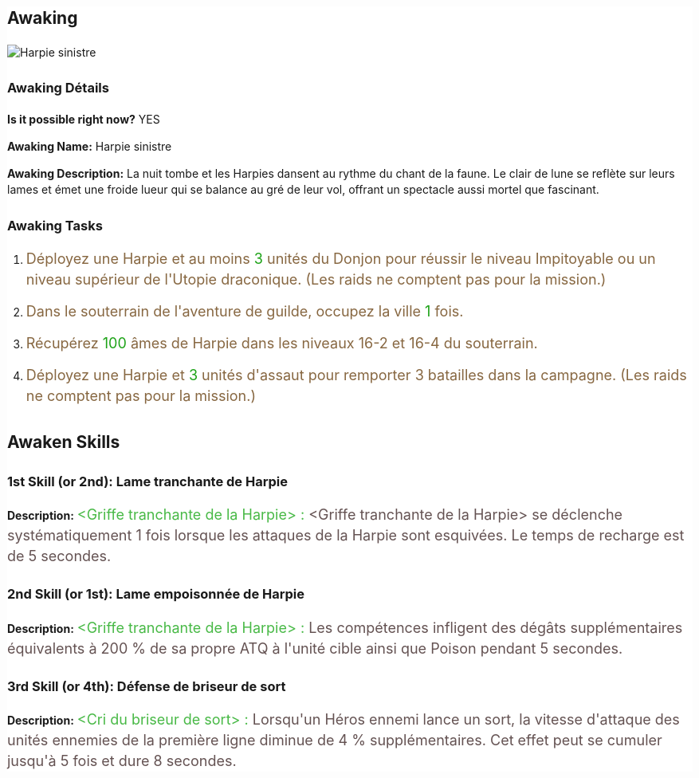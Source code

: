 
## Awaking

  ![Harpie sinistre](/images/u/tia_yingshenren.jpg)

### Awaking Détails
 **Is it possible right now?** YES

 **Awaking Name:** Harpie sinistre

 **Awaking Description:** La nuit tombe et les Harpies dansent au rythme du chant de la faune. Le clair de lune se reflète sur leurs lames et émet une froide lueur qui se balance au gré de leur vol, offrant un spectacle aussi mortel que fascinant.

### Awaking Tasks
 1. <span style="color: #876741;font-size:18px">Déployez une Harpie et au moins </span><span style="color: #1ca216;font-size:18px">3</span><span style="color: #876741;font-size:18px"> unités du Donjon pour réussir le niveau Impitoyable ou un niveau supérieur de l'Utopie draconique. (Les raids ne comptent pas pour la mission.)</span>

 2. <span style="color: #876741;font-size:18px">Dans le souterrain de l'aventure de guilde, occupez la ville </span><span style="color: #1ca216;font-size:18px">1</span><span style="color: #876741;font-size:18px"> fois.</span>

 3. <span style="color: #876741;font-size:18px">Récupérez </span><span style="color: #1ca216;font-size:18px">100</span><span style="color: #876741;font-size:18px"> âmes de Harpie dans les niveaux 16-2 et 16-4 du souterrain.</span>

 4. <span style="color: #876741;font-size:18px">Déployez une Harpie et </span><span style="color: #1ca216;font-size:18px">3</span><span style="color: #876741;font-size:18px"> unités d'assaut pour remporter 3 batailles dans la campagne. (Les raids ne comptent pas pour la mission.)</span>

## Awaken Skills

### 1st Skill (or 2nd): Lame tranchante de Harpie
 **Description:** <span style="color: #48b946;font-size:18px">&lt;Griffe tranchante de la Harpie&gt; :</span><span style="color: #645252;font-size:18px"> &lt;Griffe tranchante de la Harpie&gt; se déclenche systématiquement 1 fois lorsque les attaques de la Harpie sont esquivées. Le temps de recharge est de 5 secondes.</span>

### 2nd Skill (or 1st): Lame empoisonnée de Harpie
 **Description:** <span style="color: #48b946;font-size:18px">&lt;Griffe tranchante de la Harpie&gt; :</span><span style="color: #645252;font-size:18px"> Les compétences infligent des dégâts supplémentaires équivalents à 200 % de sa propre ATQ à l'unité cible ainsi que Poison pendant 5 secondes.</span>

### 3rd Skill (or 4th): Défense de briseur de sort
 **Description:** <span style="color: #48b946;font-size:18px">&lt;Cri du briseur de sort&gt; :</span><span style="color: #645252;font-size:18px"> Lorsqu'un Héros ennemi lance un sort, la vitesse d'attaque des unités ennemies de la première ligne diminue de 4 % supplémentaires. Cet effet peut se cumuler jusqu'à 5 fois et dure 8 secondes.</span>
